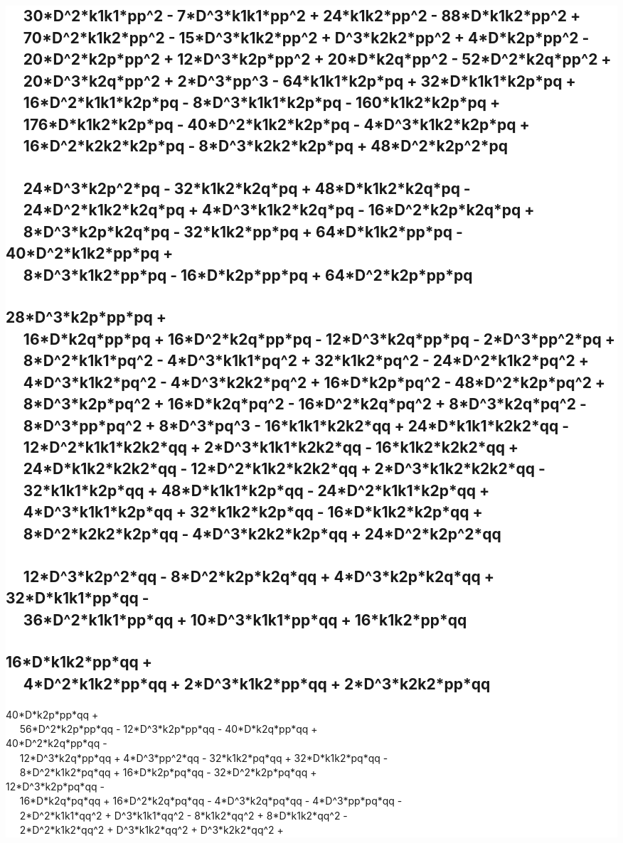      30\*D^2\*k1k1\*pp^2 - 7\*D^3\*k1k1\*pp^2 + 24\*k1k2\*pp^2 -
88\*D\*k1k2\*pp^2 +  
     70\*D^2\*k1k2\*pp^2 - 15\*D^3\*k1k2\*pp^2 + D^3\*k2k2\*pp^2 +
4\*D\*k2p\*pp^2 -  
     20\*D^2\*k2p\*pp^2 + 12\*D^3\*k2p\*pp^2 + 20\*D\*k2q\*pp^2 -
52\*D^2\*k2q\*pp^2 +  
     20\*D^3\*k2q\*pp^2 + 2\*D^3\*pp^3 - 64\*k1k1\*k2p\*pq +
32\*D\*k1k1\*k2p\*pq +  
     16\*D^2\*k1k1\*k2p\*pq - 8\*D^3\*k1k1\*k2p\*pq - 160\*k1k2\*k2p\*pq
+  
     176\*D\*k1k2\*k2p\*pq - 40\*D^2\*k1k2\*k2p\*pq -
4\*D^3\*k1k2\*k2p\*pq +  
     16\*D^2\*k2k2\*k2p\*pq - 8\*D^3\*k2k2\*k2p\*pq + 48\*D^2\*k2p^2\*pq
-  
     24\*D^3\*k2p^2\*pq - 32\*k1k2\*k2q\*pq + 48\*D\*k1k2\*k2q\*pq -  
     24\*D^2\*k1k2\*k2q\*pq + 4\*D^3\*k1k2\*k2q\*pq -
16\*D^2\*k2p\*k2q\*pq +  
     8\*D^3\*k2p\*k2q\*pq - 32\*k1k2\*pp\*pq + 64\*D\*k1k2\*pp\*pq -  
40\*D^2\*k1k2\*pp\*pq +  
     8\*D^3\*k1k2\*pp\*pq - 16\*D\*k2p\*pp\*pq + 64\*D^2\*k2p\*pp\*pq
-  
28\*D^3\*k2p\*pp\*pq +  
     16\*D\*k2q\*pp\*pq + 16\*D^2\*k2q\*pp\*pq - 12\*D^3\*k2q\*pp\*pq -
2\*D^3\*pp^2\*pq +  
     8\*D^2\*k1k1\*pq^2 - 4\*D^3\*k1k1\*pq^2 + 32\*k1k2\*pq^2 -
24\*D^2\*k1k2\*pq^2 +  
     4\*D^3\*k1k2\*pq^2 - 4\*D^3\*k2k2\*pq^2 + 16\*D\*k2p\*pq^2 -
48\*D^2\*k2p\*pq^2 +  
     8\*D^3\*k2p\*pq^2 + 16\*D\*k2q\*pq^2 - 16\*D^2\*k2q\*pq^2 +
8\*D^3\*k2q\*pq^2 -  
     8\*D^3\*pp\*pq^2 + 8\*D^3\*pq^3 - 16\*k1k1\*k2k2\*qq +
24\*D\*k1k1\*k2k2\*qq -  
     12\*D^2\*k1k1\*k2k2\*qq + 2\*D^3\*k1k1\*k2k2\*qq -
16\*k1k2\*k2k2\*qq +  
     24\*D\*k1k2\*k2k2\*qq - 12\*D^2\*k1k2\*k2k2\*qq +
2\*D^3\*k1k2\*k2k2\*qq -  
     32\*k1k1\*k2p\*qq + 48\*D\*k1k1\*k2p\*qq - 24\*D^2\*k1k1\*k2p\*qq
+  
     4\*D^3\*k1k1\*k2p\*qq + 32\*k1k2\*k2p\*qq - 16\*D\*k1k2\*k2p\*qq
+  
     8\*D^2\*k2k2\*k2p\*qq - 4\*D^3\*k2k2\*k2p\*qq + 24\*D^2\*k2p^2\*qq
-  
     12\*D^3\*k2p^2\*qq - 8\*D^2\*k2p\*k2q\*qq + 4\*D^3\*k2p\*k2q\*qq
+  
32\*D\*k1k1\*pp\*qq -  
     36\*D^2\*k1k1\*pp\*qq + 10\*D^3\*k1k1\*pp\*qq + 16\*k1k2\*pp\*qq
-  
16\*D\*k1k2\*pp\*qq +  
     4\*D^2\*k1k2\*pp\*qq + 2\*D^3\*k1k2\*pp\*qq + 2\*D^3\*k2k2\*pp\*qq
-  
40\*D\*k2p\*pp\*qq +  
     56\*D^2\*k2p\*pp\*qq - 12\*D^3\*k2p\*pp\*qq - 40\*D\*k2q\*pp\*qq
+  
40\*D^2\*k2q\*pp\*qq -  
     12\*D^3\*k2q\*pp\*qq + 4\*D^3\*pp^2\*qq - 32\*k1k2\*pq\*qq +
32\*D\*k1k2\*pq\*qq -  
     8\*D^2\*k1k2\*pq\*qq + 16\*D\*k2p\*pq\*qq - 32\*D^2\*k2p\*pq\*qq
+  
12\*D^3\*k2p\*pq\*qq -  
     16\*D\*k2q\*pq\*qq + 16\*D^2\*k2q\*pq\*qq - 4\*D^3\*k2q\*pq\*qq -
4\*D^3\*pp\*pq\*qq -  
     2\*D^2\*k1k1\*qq^2 + D^3\*k1k1\*qq^2 - 8\*k1k2\*qq^2 +
8\*D\*k1k2\*qq^2 -  
     2\*D^2\*k1k2\*qq^2 + D^3\*k1k2\*qq^2 + D^3\*k2k2\*qq^2 +